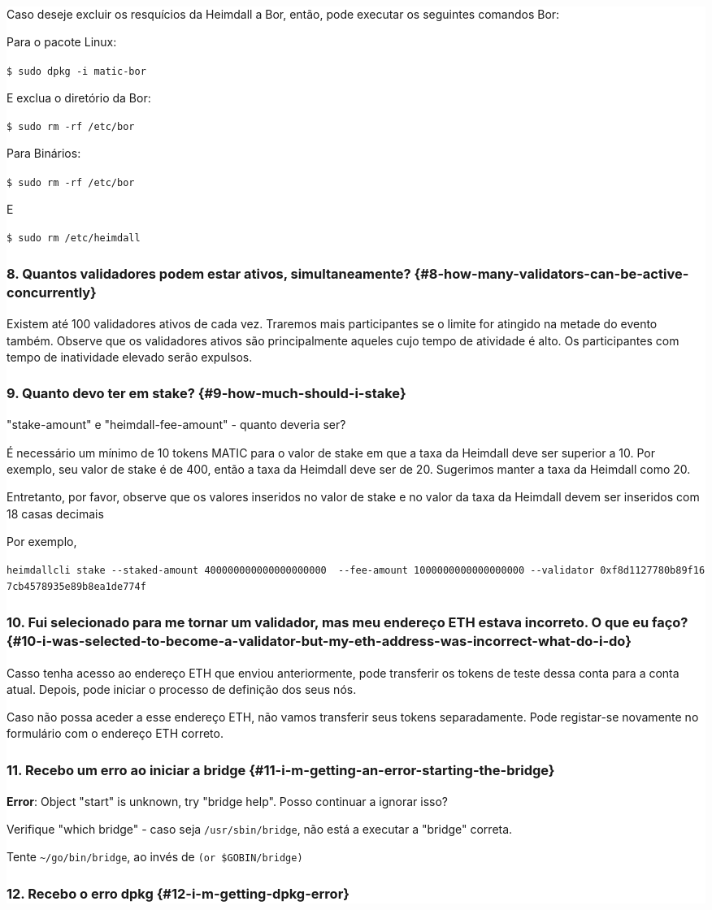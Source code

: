 Caso deseje excluir os resquícios da Heimdall a Bor, então, pode executar os seguintes comandos
Bor:

Para o pacote Linux:

```$ sudo dpkg -i matic-bor```

E exclua o diretório da Bor:

```$ sudo rm -rf /etc/bor```

Para Binários:

```$ sudo rm -rf /etc/bor```

E

```$ sudo rm /etc/heimdall```


### 8. Quantos validadores podem estar ativos, simultaneamente? {#8-how-many-validators-can-be-active-concurrently}

Existem até 100 validadores ativos de cada vez. Traremos mais participantes se o limite for atingido na metade do evento também. Observe que os validadores ativos são principalmente aqueles cujo tempo de atividade é alto. Os participantes com tempo de inatividade elevado serão expulsos.

### 9. Quanto devo ter em stake? {#9-how-much-should-i-stake}

"stake-amount" e "heimdall-fee-amount" - quanto deveria ser?

É necessário um mínimo de 10 tokens MATIC para o valor de stake em que a taxa da Heimdall deve ser superior a 10. Por exemplo, seu valor de stake é de 400, então a taxa da Heimdall deve ser de 20. Sugerimos manter a taxa da Heimdall como 20.

Entretanto, por favor, observe que os valores inseridos no valor de stake e no valor da taxa da Heimdall devem ser inseridos com 18 casas decimais

Por exemplo,

    heimdallcli stake --staked-amount 400000000000000000000  --fee-amount 1000000000000000000 --validator 0xf8d1127780b89f167cb4578935e89b8ea1de774f


### 10. Fui selecionado para me tornar um validador, mas meu endereço ETH estava incorreto. O que eu faço? {#10-i-was-selected-to-become-a-validator-but-my-eth-address-was-incorrect-what-do-i-do}

Casso tenha acesso ao endereço ETH que enviou anteriormente, pode transferir os tokens de teste dessa conta para a conta atual. Depois, pode iniciar o processo de definição dos seus nós.

Caso não possa aceder a esse endereço ETH, não vamos transferir seus tokens separadamente. Pode registar-se novamente no formulário com o endereço ETH correto.

### 11. Recebo um erro ao iniciar a bridge {#11-i-m-getting-an-error-starting-the-bridge}

**Error**: Object "start" is unknown, try "bridge help". Posso continuar a ignorar isso?

Verifique "which bridge" - caso seja `/usr/sbin/bridge`, não está a executar a "bridge" correta.

Tente `~/go/bin/bridge`, ao invés de `(or $GOBIN/bridge)`


### 12. Recebo o erro dpkg {#12-i-m-getting-dpkg-error}

```